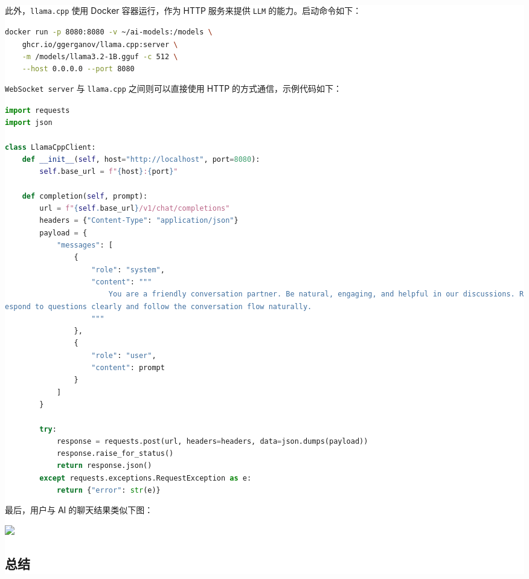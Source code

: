 ```python
```

此外，`llama.cpp` 使用 Docker 容器运行，作为 HTTP 服务来提供 `LLM` 的能力。启动命令如下：

```sh
docker run -p 8080:8080 -v ~/ai-models:/models \
    ghcr.io/ggerganov/llama.cpp:server \
    -m /models/llama3.2-1B.gguf -c 512 \
    --host 0.0.0.0 --port 8080
```

`WebSocket server` 与 `llama.cpp` 之间则可以直接使用 HTTP 的方式通信，示例代码如下：

```python
import requests
import json

class LlamaCppClient:
    def __init__(self, host="http://localhost", port=8080):
        self.base_url = f"{host}:{port}"

    def completion(self, prompt):
        url = f"{self.base_url}/v1/chat/completions"
        headers = {"Content-Type": "application/json"}
        payload = {
            "messages": [
                {
                    "role": "system",
                    "content": """
                        You are a friendly conversation partner. Be natural, engaging, and helpful in our discussions. Respond to questions clearly and follow the conversation flow naturally.
                    """
                },
                {
                    "role": "user",
                    "content": prompt
                }
            ]
        }
        
        try:
            response = requests.post(url, headers=headers, data=json.dumps(payload))
            response.raise_for_status()
            return response.json()
        except requests.exceptions.RequestException as e:
            return {"error": str(e)}
```

最后，用户与 AI 的聊天结果类似下图：

![](https://raw.githubusercontent.com/RifeWang/images/master/ai/voice-chat-result.png)


## 总结
